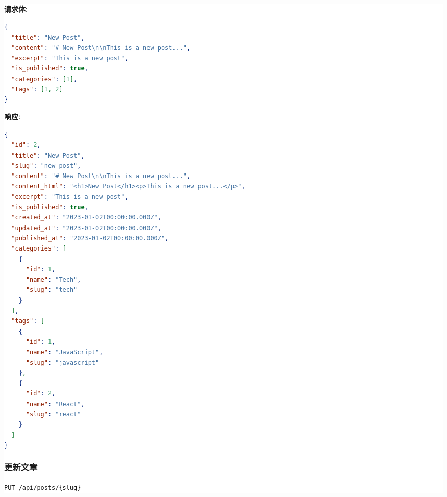 **请求体**:

```json
{
  "title": "New Post",
  "content": "# New Post\n\nThis is a new post...",
  "excerpt": "This is a new post",
  "is_published": true,
  "categories": [1],
  "tags": [1, 2]
}
```

**响应**:

```json
{
  "id": 2,
  "title": "New Post",
  "slug": "new-post",
  "content": "# New Post\n\nThis is a new post...",
  "content_html": "<h1>New Post</h1><p>This is a new post...</p>",
  "excerpt": "This is a new post",
  "is_published": true,
  "created_at": "2023-01-02T00:00:00.000Z",
  "updated_at": "2023-01-02T00:00:00.000Z",
  "published_at": "2023-01-02T00:00:00.000Z",
  "categories": [
    {
      "id": 1,
      "name": "Tech",
      "slug": "tech"
    }
  ],
  "tags": [
    {
      "id": 1,
      "name": "JavaScript",
      "slug": "javascript"
    },
    {
      "id": 2,
      "name": "React",
      "slug": "react"
    }
  ]
}
```

### 更新文章

```
PUT /api/posts/{slug}
```
